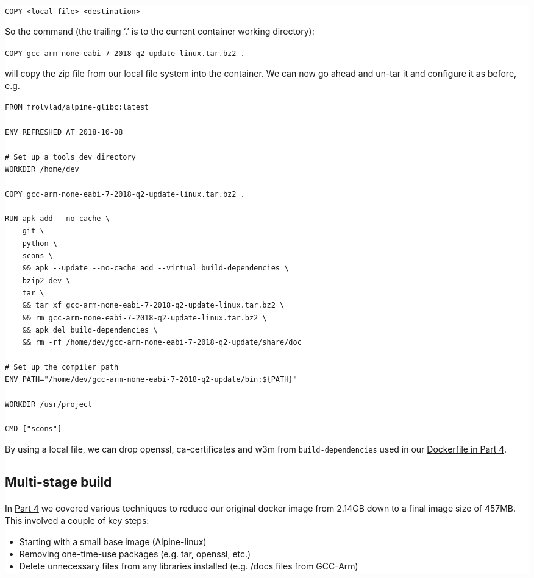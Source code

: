```
COPY <local file> <destination>
```

So the command (the trailing ‘.’ is to the current container working directory):

```
COPY gcc-arm-none-eabi-7-2018-q2-update-linux.tar.bz2 .
```

will copy the zip file from our local file system into the container. We can now go ahead and un-tar it and configure it as before, e.g.

```
FROM frolvlad/alpine-glibc:latest

ENV REFRESHED_AT 2018-10-08

# Set up a tools dev directory
WORKDIR /home/dev

COPY gcc-arm-none-eabi-7-2018-q2-update-linux.tar.bz2 .

RUN apk add --no-cache \
    git \
    python \
    scons \
    && apk --update --no-cache add --virtual build-dependencies \
    bzip2-dev \
    tar \
    && tar xf gcc-arm-none-eabi-7-2018-q2-update-linux.tar.bz2 \
    && rm gcc-arm-none-eabi-7-2018-q2-update-linux.tar.bz2 \
    && apk del build-dependencies \
    && rm -rf /home/dev/gcc-arm-none-eabi-7-2018-q2-update/share/doc

# Set up the compiler path
ENV PATH="/home/dev/gcc-arm-none-eabi-7-2018-q2-update/bin:${PATH}"

WORKDIR /usr/project

CMD ["scons"]
```

By using a local file, we can drop openssl, ca-certificates and w3m from `build-dependencies` used in our [Dockerfile in Part 4](https://feabhasblog.wpengine.com/2017/12/introduction-docker-embedded-developers-part-4-reducing-docker-image-size/).

## Multi-stage build

In [Part 4](https://feabhasblog.wpengine.com/2017/12/introduction-docker-embedded-developers-part-4-reducing-docker-image-size/) we covered various techniques to reduce our original docker image from 2.14GB down to a final image size of 457MB. This involved a couple of key steps:

- Starting with a small base image (Alpine-linux)
- Removing one-time-use packages (e.g. tar, openssl, etc.)
- Delete unnecessary files from any libraries installed (e.g. /docs files from GCC-Arm)
